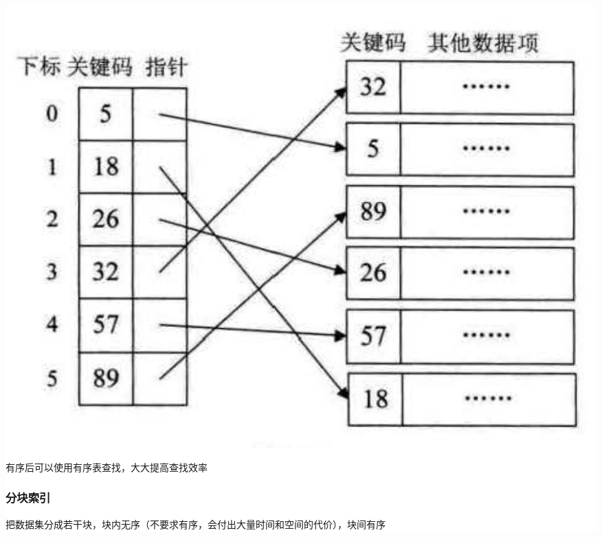 ![dense-index](./images/dense-index.png)

有序后可以使用有序表查找，大大提高查找效率

### 分块索引

把数据集分成若干块，块内无序（不要求有序，会付出大量时间和空间的代价），块间有序
